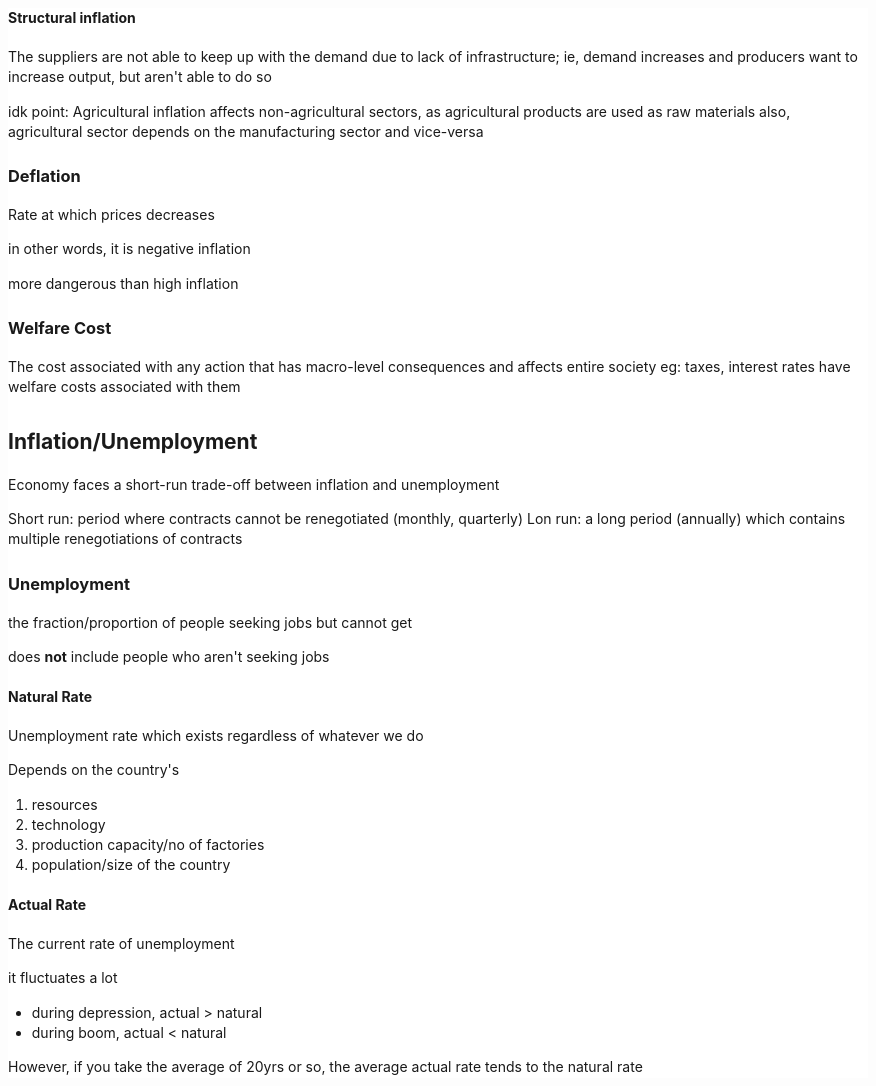 #### Structural inflation

The suppliers are not able to keep up with the demand due to lack of infrastructure; ie, demand increases and producers want to increase output, but aren't able to do so

idk point: Agricultural inflation affects non-agricultural sectors, as agricultural products are used as raw materials
also, agricultural sector depends on the manufacturing sector and vice-versa

### Deflation

Rate at which prices decreases

in other words, it is negative inflation

more dangerous than high inflation

### Welfare Cost

The cost associated with any action that has macro-level consequences and affects entire society
eg: taxes, interest rates have welfare costs associated with them

## Inflation/Unemployment

Economy faces a short-run trade-off between inflation and unemployment

Short run: period where contracts cannot be renegotiated (monthly, quarterly)
Lon run: a long period (annually) which contains multiple renegotiations of contracts

### Unemployment

the fraction/proportion of people seeking jobs but cannot get

does **not** include people who aren't seeking jobs

#### Natural Rate

Unemployment rate which exists regardless of whatever we do

Depends on the country's

1. resources
2. technology
3. production capacity/no of factories
4. population/size of the country

#### Actual Rate

The current rate of unemployment 

it fluctuates a lot

- during depression, actual > natural
- during boom, actual < natural

However, if you take the average of 20yrs or so, the average actual rate tends to the natural rate
